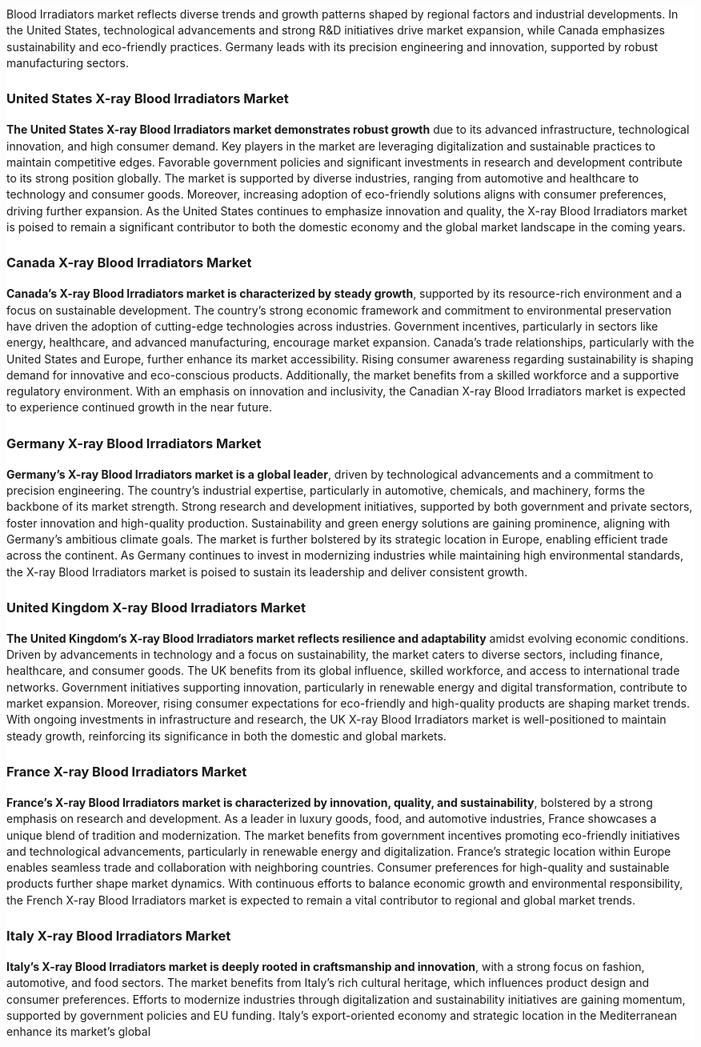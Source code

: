 Blood Irradiators market reflects diverse trends and growth patterns shaped by regional factors and industrial developments. In the United States, technological advancements and strong R&amp;D initiatives drive market expansion, while Canada emphasizes sustainability and eco-friendly practices. Germany leads with its precision engineering and innovation, supported by robust manufacturing sectors.</span></em></p></blockquote><h3><strong>United States X-ray Blood Irradiators Market</strong></h3><p><strong>The United States X-ray Blood Irradiators market demonstrates robust growth</strong> due to its advanced infrastructure, technological innovation, and high consumer demand. Key players in the market are leveraging digitalization and sustainable practices to maintain competitive edges. Favorable government policies and significant investments in research and development contribute to its strong position globally. The market is supported by diverse industries, ranging from automotive and healthcare to technology and consumer goods. Moreover, increasing adoption of eco-friendly solutions aligns with consumer preferences, driving further expansion. As the United States continues to emphasize innovation and quality, the X-ray Blood Irradiators market is poised to remain a significant contributor to both the domestic economy and the global market landscape in the coming years.</p><h3><strong>Canada X-ray Blood Irradiators Market</strong></h3><p><strong>Canada&rsquo;s X-ray Blood Irradiators market is characterized by steady growth</strong>, supported by its resource-rich environment and a focus on sustainable development. The country&rsquo;s strong economic framework and commitment to environmental preservation have driven the adoption of cutting-edge technologies across industries. Government incentives, particularly in sectors like energy, healthcare, and advanced manufacturing, encourage market expansion. Canada&rsquo;s trade relationships, particularly with the United States and Europe, further enhance its market accessibility. Rising consumer awareness regarding sustainability is shaping demand for innovative and eco-conscious products. Additionally, the market benefits from a skilled workforce and a supportive regulatory environment. With an emphasis on innovation and inclusivity, the Canadian X-ray Blood Irradiators market is expected to experience continued growth in the near future.</p><h3><strong>Germany X-ray Blood Irradiators Market</strong></h3><p><strong>Germany&rsquo;s X-ray Blood Irradiators market is a global leader</strong>, driven by technological advancements and a commitment to precision engineering. The country&rsquo;s industrial expertise, particularly in automotive, chemicals, and machinery, forms the backbone of its market strength. Strong research and development initiatives, supported by both government and private sectors, foster innovation and high-quality production. Sustainability and green energy solutions are gaining prominence, aligning with Germany&rsquo;s ambitious climate goals. The market is further bolstered by its strategic location in Europe, enabling efficient trade across the continent. As Germany continues to invest in modernizing industries while maintaining high environmental standards, the X-ray Blood Irradiators market is poised to sustain its leadership and deliver consistent growth.</p><h3><strong>United Kingdom X-ray Blood Irradiators Market</strong></h3><p><strong>The United Kingdom&rsquo;s X-ray Blood Irradiators market reflects resilience and adaptability</strong> amidst evolving economic conditions. Driven by advancements in technology and a focus on sustainability, the market caters to diverse sectors, including finance, healthcare, and consumer goods. The UK benefits from its global influence, skilled workforce, and access to international trade networks. Government initiatives supporting innovation, particularly in renewable energy and digital transformation, contribute to market expansion. Moreover, rising consumer expectations for eco-friendly and high-quality products are shaping market trends. With ongoing investments in infrastructure and research, the UK X-ray Blood Irradiators market is well-positioned to maintain steady growth, reinforcing its significance in both the domestic and global markets.</p><h3><strong>France X-ray Blood Irradiators Market</strong></h3><p><strong>France&rsquo;s X-ray Blood Irradiators market is characterized by innovation, quality, and sustainability</strong>, bolstered by a strong emphasis on research and development. As a leader in luxury goods, food, and automotive industries, France showcases a unique blend of tradition and modernization. The market benefits from government incentives promoting eco-friendly initiatives and technological advancements, particularly in renewable energy and digitalization. France&rsquo;s strategic location within Europe enables seamless trade and collaboration with neighboring countries. Consumer preferences for high-quality and sustainable products further shape market dynamics. With continuous efforts to balance economic growth and environmental responsibility, the French X-ray Blood Irradiators market is expected to remain a vital contributor to regional and global market trends.</p><h3><strong>Italy X-ray Blood Irradiators Market</strong></h3><p><strong>Italy&rsquo;s X-ray Blood Irradiators market is deeply rooted in craftsmanship and innovation</strong>, with a strong focus on fashion, automotive, and food sectors. The market benefits from Italy&rsquo;s rich cultural heritage, which influences product design and consumer preferences. Efforts to modernize industries through digitalization and sustainability initiatives are gaining momentum, supported by government policies and EU funding. Italy&rsquo;s export-oriented economy and strategic location in the Mediterranean enhance its market&rsquo;s global